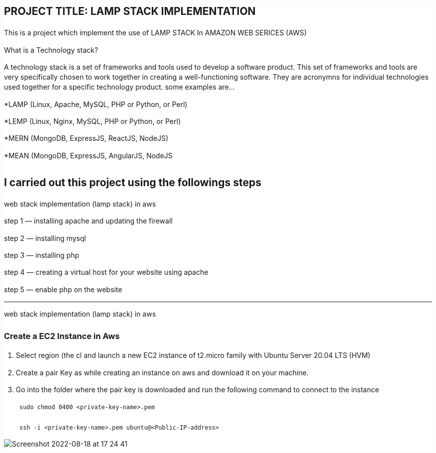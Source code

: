 PROJECT TITLE: LAMP STACK IMPLEMENTATION
------------------------------------------
This is a project which implement the use of LAMP STACK In AMAZON WEB SERICES (AWS)

What is a Technology stack?

A technology stack is a set of frameworks and tools used to develop a software product. This set of frameworks and tools are very specifically chosen to work together in creating a well-functioning software. They are acronymns for individual technologies used together for a specific technology product. some examples are…

*LAMP (Linux, Apache, MySQL, PHP or Python, or Perl)

*LEMP (Linux, Nginx, MySQL, PHP or Python, or Perl)

*MERN (MongoDB, ExpressJS, ReactJS, NodeJS)

*MEAN (MongoDB, ExpressJS, AngularJS, NodeJS

## I carried out this project using the followings steps

web stack implementation (lamp stack) in aws

step 1 — installing apache and updating the firewall

step 2 — installing mysql

step 3 — installing php

step 4 — creating a virtual host for your website using apache

step 5 — enable php on the website

-------------------------------------

web stack implementation (lamp stack) in aws


### Create a EC2 Instance in Aws


1. Select region (the cl and launch a new EC2 instance of t2.micro family with Ubuntu Server 20.04 LTS (HVM)


1. Create a pair Key as while creating an instance on aws and download it on your machine.


1. Go into the folder where the pair key is downloaded and run the following command to connect to the instance

        sudo chmod 0400 <private-key-name>.pem
    
        ssh -i <private-key-name>.pem ubuntu@<Public-IP-address>
        
        
        
        
        

![Screenshot 2022-08-18 at 17 24 41](https://user-images.githubusercontent.com/108664973/185458460-dce0fad1-8a02-45d4-be7c-f205a2c70c1a.png)    

